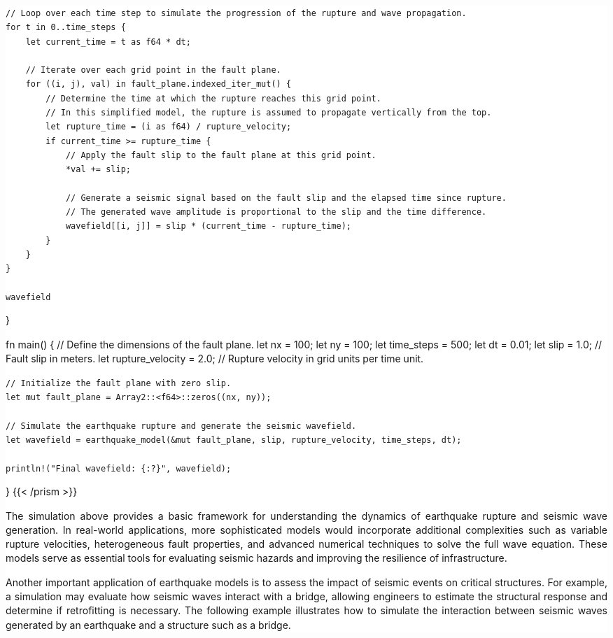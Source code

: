     // Loop over each time step to simulate the progression of the rupture and wave propagation.
    for t in 0..time_steps {
        let current_time = t as f64 * dt;
        
        // Iterate over each grid point in the fault plane.
        for ((i, j), val) in fault_plane.indexed_iter_mut() {
            // Determine the time at which the rupture reaches this grid point.
            // In this simplified model, the rupture is assumed to propagate vertically from the top.
            let rupture_time = (i as f64) / rupture_velocity;
            if current_time >= rupture_time {
                // Apply the fault slip to the fault plane at this grid point.
                *val += slip;
                
                // Generate a seismic signal based on the fault slip and the elapsed time since rupture.
                // The generated wave amplitude is proportional to the slip and the time difference.
                wavefield[[i, j]] = slip * (current_time - rupture_time);
            }
        }
    }
    
    wavefield
}

fn main() {
    // Define the dimensions of the fault plane.
    let nx = 100;
    let ny = 100;
    let time_steps = 500;
    let dt = 0.01;
    let slip = 1.0;            // Fault slip in meters.
    let rupture_velocity = 2.0; // Rupture velocity in grid units per time unit.
    
    // Initialize the fault plane with zero slip.
    let mut fault_plane = Array2::<f64>::zeros((nx, ny));
    
    // Simulate the earthquake rupture and generate the seismic wavefield.
    let wavefield = earthquake_model(&mut fault_plane, slip, rupture_velocity, time_steps, dt);
    
    println!("Final wavefield: {:?}", wavefield);
}
{{< /prism >}}
<p style="text-align: justify;">
The simulation above provides a basic framework for understanding the dynamics of earthquake rupture and seismic wave generation. In real-world applications, more sophisticated models would incorporate additional complexities such as variable rupture velocities, heterogeneous fault properties, and advanced numerical techniques to solve the full wave equation. These models serve as essential tools for evaluating seismic hazards and improving the resilience of infrastructure.
</p>

<p style="text-align: justify;">
Another important application of earthquake models is to assess the impact of seismic events on critical structures. For example, a simulation may evaluate how seismic waves interact with a bridge, allowing engineers to estimate the structural response and determine if retrofitting is necessary. The following example illustrates how to simulate the interaction between seismic waves generated by an earthquake and a structure such as a bridge.
</p>

